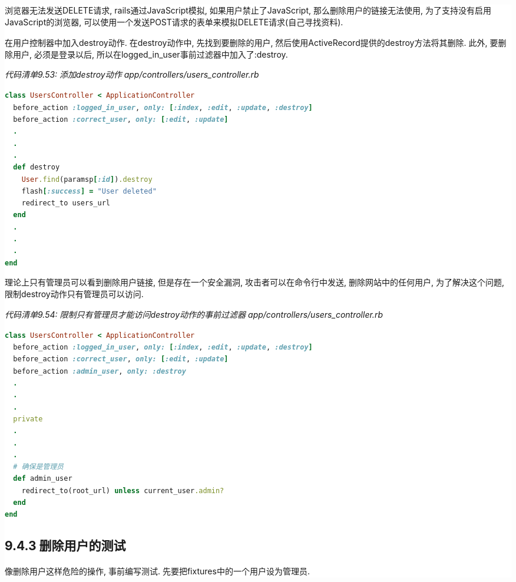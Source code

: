 
浏览器无法发送DELETE请求, rails通过JavaScript模拟, 如果用户禁止了JavaScript, 那么删除用户的链接无法使用, 为了支持没有启用JavaScript的浏览器, 可以使用一个发送POST请求的表单来模拟DELETE请求(自己寻找资料).

在用户控制器中加入destroy动作. 在destroy动作中, 先找到要删除的用户, 然后使用ActiveRecord提供的destroy方法将其删除. 此外, 要删除用户, 必须是登录以后, 所以在logged\_in\_user事前过滤器中加入了:destroy.

_代码清单9.53: 添加destroy动作 app/controllers/users\_controller.rb_

``` ruby
class UsersController < ApplicationController
  before_action :logged_in_user, only: [:index, :edit, :update, :destroy]
  before_action :correct_user, only: [:edit, :update]
  .
  .
  .
  def destroy
    User.find(paramsp[:id]).destroy
    flash[:success] = "User deleted"
    redirect_to users_url
  end
  .
  .
  .
end
```


理论上只有管理员可以看到删除用户链接, 但是存在一个安全漏洞, 攻击者可以在命令行中发送, 删除网站中的任何用户, 为了解决这个问题, 限制destroy动作只有管理员可以访问.

_代码清单9.54: 限制只有管理员才能访问destroy动作的事前过滤器 app/controllers/users\_controller.rb_

``` ruby
class UsersController < ApplicationController
  before_action :logged_in_user, only: [:index, :edit, :update, :destroy]
  before_action :correct_user, only: [:edit, :update]
  before_action :admin_user, only: :destroy
  .
  .
  .
  private
  .
  .
  .
  # 确保是管理员
  def admin_user
    redirect_to(root_url) unless current_user.admin?
  end
end
```


## 9.4.3 删除用户的测试

像删除用户这样危险的操作, 事前编写测试. 先要把fixtures中的一个用户设为管理员.
